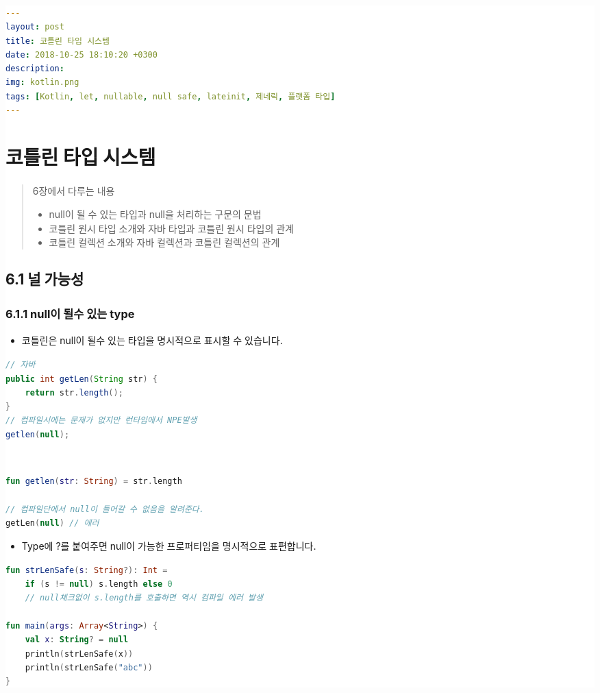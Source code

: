 ```yaml
---
layout: post
title: 코틀린 타입 시스템
date: 2018-10-25 18:10:20 +0300
description:
img: kotlin.png
tags: [Kotlin, let, nullable, null safe, lateinit, 제네릭, 플랫폼 타입]
---
```

# 코틀린 타입 시스템

> 6장에서 다루는 내용
> * null이 될 수 있는 타입과 null을 처리하는 구문의 문법
> * 코틀린 원시 타입 소개와 자바 타입과 코틀린 원시 타입의 관계
> * 코틀린 컬렉션 소개와 자바 컬렉션과 코틀린 컬렉션의 관계

## 6.1 널 가능성

### 6.1.1 null이 될수 있는 type

* 코틀린은 null이 될수 있는 타입을 명시적으로 표시할 수 있습니다.

```java
// 자바
public int getLen(String str) {
    return str.length();
}
// 컴파일시에는 문제가 없지만 런타임에서 NPE발생
getlen(null);
```
<br>

```kotlin
fun getlen(str: String) = str.length

// 컴파일단에서 null이 들어갈 수 없음을 알려준다.
getLen(null) // 에러
```

* Type에 ?를 붙여주면 null이 가능한 프로퍼티임을 명시적으로 표편합니다.

```kotlin
fun strLenSafe(s: String?): Int =
    if (s != null) s.length else 0 
    // null체크없이 s.length를 호출하면 역시 컴파일 에러 발생 

fun main(args: Array<String>) {
    val x: String? = null
    println(strLenSafe(x))
    println(strLenSafe("abc"))
}
```
